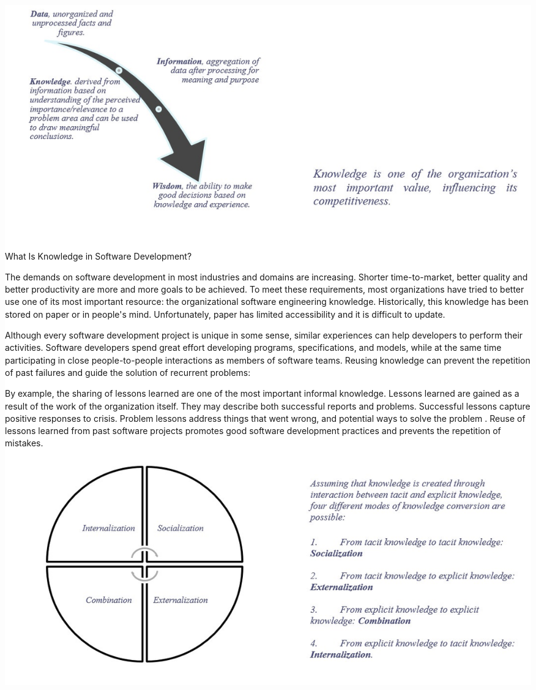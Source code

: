 ![Data, Information, Knowledge, Wisdom](media/data_ikm001.jpg)

What Is Knowledge in Software Development?

The demands on software development in most industries and domains are increasing. Shorter time-to-market, better quality and better productivity are more and more goals to be achieved. To meet these requirements, most organizations have tried to better use one of its most important resource: the organizational software engineering knowledge. Historically, this knowledge has been stored on paper or in people's mind. Unfortunately, paper has limited accessibility and it is difficult to update.

Although every software development project is unique in some sense, similar experiences can help developers to perform their activities. Software developers spend great effort developing programs, specifications, and models, while at the same time participating in close people-to-people interactions as members of software teams. Reusing knowledge can prevent the repetition of past failures and guide the solution of recurrent problems:

By example, the sharing of lessons learned are one of the most important informal knowledge. Lessons learned are gained as a result of the work of the organization itself. They may describe both successful reports and problems. Successful lessons capture positive responses to crisis. Problem lessons address things that went wrong, and potential ways to solve the problem . Reuse of lessons learned from past software projects promotes good software development practices and prevents the repetition of mistakes.

![Knowledge Conversion](media/data_ikm002.jpg)

